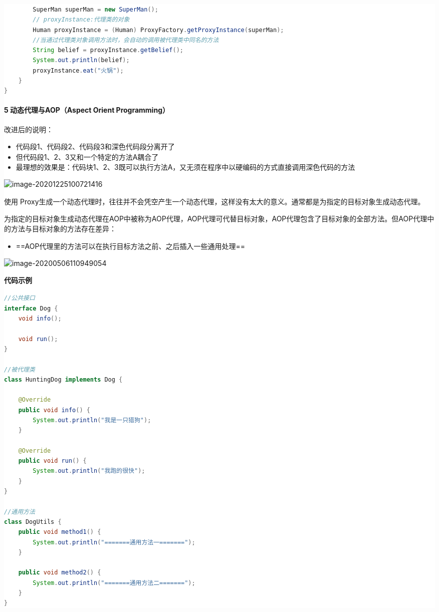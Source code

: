 ```java
        SuperMan superMan = new SuperMan();
        // proxyInstance:代理类的对象
        Human proxyInstance = (Human) ProxyFactory.getProxyInstance(superMan);
        //当通过代理类对象调用方法时，会自动的调用被代理类中同名的方法
        String belief = proxyInstance.getBelief();
        System.out.println(belief);
        proxyInstance.eat("火锅");
    }
}
```



#### 5  动态代理与AOP（Aspect Orient Programming）

改进后的说明：

- 代码段1、代码段2、代码段3和深色代码段分离开了
- 但代码段1、2、3又和一个特定的方法A耦合了
- 最理想的效果是：代码块1、2、3既可以执行方法A，又无须在程序中以硬编码的方式直接调用深色代码的方法

![image-20201225100721416](https://aliyun-typora-img.oss-cn-beijing.aliyuncs.com/imgs/20201225100721.png)



使用 Proxy生成一个动态代理时，往往并不会凭空产生一个动态代理，这样没有太大的意义。通常都是为指定的目标对象生成动态代理。

为指定的目标对象生成动态代理在AOP中被称为AOP代理，AOP代理可代替目标对象，AOP代理包含了目标对象的全部方法。但AOP代理中的方法与目标对象的方法存在差异：

- ==AOP代理里的方法可以在执行目标方法之前、之后插入一些通用处理==

![image-20200506110949054](https://gitee.com/realbruce/blogImage/raw/master/imgs/20200506110950.png)

**代码示例**

```java
//公共接口
interface Dog {
    void info();

    void run();
}

//被代理类
class HuntingDog implements Dog {

    @Override
    public void info() {
        System.out.println("我是一只猎狗");
    }

    @Override
    public void run() {
        System.out.println("我跑的很快");
    }
}

//通用方法
class DogUtils {
    public void method1() {
        System.out.println("=======通用方法一=======");
    }

    public void method2() {
        System.out.println("=======通用方法二=======");
    }
}

```